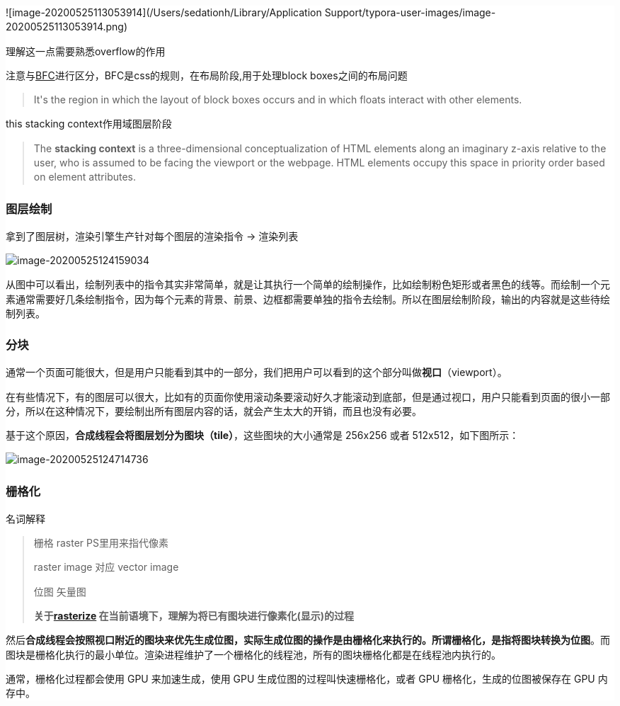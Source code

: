 ![image-20200525113053914](/Users/sedationh/Library/Application Support/typora-user-images/image-20200525113053914.png)

理解这一点需要熟悉overflow的作用

注意与[BFC](https://developer.mozilla.org/en-US/docs/Web/Guide/CSS/Block_formatting_context)进行区分，BFC是css的规则，在布局阶段,用于处理block boxes之间的布局问题

>  It's the region in which the layout of block boxes occurs and in which floats interact with other elements.

this stacking context作用域图层阶段

> The **stacking context** is a three-dimensional conceptualization of HTML elements along an imaginary z-axis relative to the user, who is assumed to be facing the viewport or the webpage. HTML elements occupy this space in priority order based on element attributes.



### 图层绘制

拿到了图层树，渲染引擎生产针对每个图层的渲染指令 -> 渲染列表

![image-20200525124159034](http://picbed.sedationh.cn/image-20200525124159034.png)

从图中可以看出，绘制列表中的指令其实非常简单，就是让其执行一个简单的绘制操作，比如绘制粉色矩形或者黑色的线等。而绘制一个元素通常需要好几条绘制指令，因为每个元素的背景、前景、边框都需要单独的指令去绘制。所以在图层绘制阶段，输出的内容就是这些待绘制列表。



### 分块

通常一个页面可能很大，但是用户只能看到其中的一部分，我们把用户可以看到的这个部分叫做**视口**（viewport）。

在有些情况下，有的图层可以很大，比如有的页面你使用滚动条要滚动好久才能滚动到底部，但是通过视口，用户只能看到页面的很小一部分，所以在这种情况下，要绘制出所有图层内容的话，就会产生太大的开销，而且也没有必要。

基于这个原因，**合成线程会将图层划分为图块（tile）**，这些图块的大小通常是 256x256 或者 512x512，如下图所示：

![image-20200525124714736](http://picbed.sedationh.cn/image-20200525124714736.png)

### 栅格化

名词解释

> 栅格 raster PS里用来指代像素
>
> raster image 对应 vector image
>
> 位图 矢量图
>
> **关于[rasterize](https://www.computerhope.com/jargon/r/rasterize.htm) 在当前语境下，理解为将已有图块进行像素化(显示)的过程**

然后**合成线程会按照视口附近的图块来优先生成位图，实际生成位图的操作是由栅格化来执行的。所谓栅格化，是指将图块转换为位图**。而图块是栅格化执行的最小单位。渲染进程维护了一个栅格化的线程池，所有的图块栅格化都是在线程池内执行的。

通常，栅格化过程都会使用 GPU 来加速生成，使用 GPU 生成位图的过程叫快速栅格化，或者 GPU 栅格化，生成的位图被保存在 GPU 内存中。

